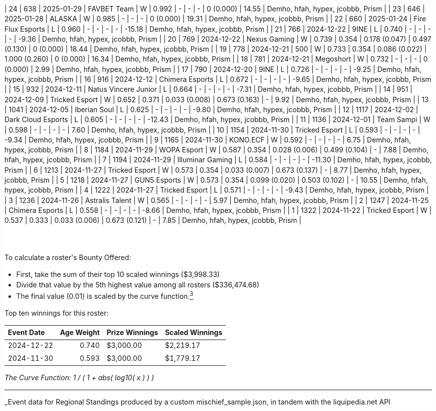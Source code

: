 |           24 |      638 | 2025-01-29 | FAVBET Team                               | W   | 0.992      | -            | -                | -                | 0 (0.000) |    14.55 | Demho, hfah, hypex, jcobbb, Prism |
|           23 |      646 | 2025-01-28 | ALASKA                                    | W   | 0.985      | -            | -                | -                | 0 (0.000) |    19.31 | Demho, hfah, hypex, jcobbb, Prism |
|           22 |      660 | 2025-01-24 | Fire Flux Esports                         | L   | 0.960      | -            | -                | -                | -         |   -15.18 | Demho, hfah, hypex, jcobbb, Prism |
|           21 |      766 | 2024-12-22 | 9INE                                      | L   | 0.740      | -            | -                | -                | -         |    -9.36 | Demho, hfah, hypex, jcobbb, Prism |
|           20 |      769 | 2024-12-22 | Nexus Gaming                              | W   | 0.739      | 0.354        | 0.178 (0.047)    | 0.497 (0.130)    | 0 (0.000) |    18.44 | Demho, hfah, hypex, jcobbb, Prism |
|           19 |      778 | 2024-12-21 | 500                                       | W   | 0.733      | 0.354        | 0.086 (0.022)    | 1.000 (0.260)    | 0 (0.000) |    16.34 | Demho, hfah, hypex, jcobbb, Prism |
|           18 |      781 | 2024-12-21 | Megoshort                                 | W   | 0.732      | -            | -                | -                | 0 (0.000) |     2.99 | Demho, hfah, hypex, jcobbb, Prism |
|           17 |      790 | 2024-12-20 | 9INE                                      | L   | 0.726      | -            | -                | -                | -         |    -9.25 | Demho, hfah, hypex, jcobbb, Prism |
|           16 |      916 | 2024-12-12 | Chimera Esports                           | L   | 0.672      | -            | -                | -                | -         |    -9.65 | Demho, hfah, hypex, jcobbb, Prism |
|           15 |      932 | 2024-12-11 | Natus Vincere Junior                      | L   | 0.664      | -            | -                | -                | -         |    -7.31 | Demho, hfah, hypex, jcobbb, Prism |
|           14 |      951 | 2024-12-09 | Tricked Esport                            | W   | 0.652      | 0.371        | 0.033 (0.008)    | 0.673 (0.163)    | -         |     9.92 | Demho, hfah, hypex, jcobbb, Prism |
|           13 |     1041 | 2024-12-05 | Iberian Soul                              | L   | 0.625      | -            | -                | -                | -         |    -9.80 | Demho, hfah, hypex, jcobbb, Prism |
|           12 |     1117 | 2024-12-02 | Dark Cloud Esports                        | L   | 0.605      | -            | -                | -                | -         |   -12.43 | Demho, hfah, hypex, jcobbb, Prism |
|           11 |     1136 | 2024-12-01 | Team Sampi                                | W   | 0.598      | -            | -                | -                | -         |     7.60 | Demho, hfah, hypex, jcobbb, Prism |
|           10 |     1154 | 2024-11-30 | Tricked Esport                            | L   | 0.593      | -            | -                | -                | -         |    -9.34 | Demho, hfah, hypex, jcobbb, Prism |
|            9 |     1165 | 2024-11-30 | KONO.ECF                                  | W   | 0.592      | -            | -                | -                | -         |     6.75 | Demho, hfah, hypex, jcobbb, Prism |
|            8 |     1184 | 2024-11-29 | WOPA Esport                               | W   | 0.587      | 0.354        | 0.028 (0.006)    | 0.499 (0.104)    | -         |     7.88 | Demho, hfah, hypex, jcobbb, Prism |
|            7 |     1194 | 2024-11-29 | Illuminar Gaming                          | L   | 0.584      | -            | -                | -                | -         |   -11.30 | Demho, hfah, hypex, jcobbb, Prism |
|            6 |     1213 | 2024-11-27 | Tricked Esport                            | W   | 0.573      | 0.354        | 0.033 (0.007)    | 0.673 (0.137)    | -         |     8.77 | Demho, hfah, hypex, jcobbb, Prism |
|            5 |     1218 | 2024-11-27 | GUN5 Esports                              | W   | 0.573      | 0.354        | 0.099 (0.020)    | 0.503 (0.102)    | -         |    10.55 | Demho, hfah, hypex, jcobbb, Prism |
|            4 |     1222 | 2024-11-27 | Tricked Esport                            | L   | 0.571      | -            | -                | -                | -         |    -9.43 | Demho, hfah, hypex, jcobbb, Prism |
|            3 |     1236 | 2024-11-26 | Astralis Talent                           | W   | 0.565      | -            | -                | -                | -         |     5.97 | Demho, hfah, hypex, jcobbb, Prism |
|            2 |     1247 | 2024-11-25 | Chimera Esports                           | L   | 0.558      | -            | -                | -                | -         |    -8.66 | Demho, hfah, hypex, jcobbb, Prism |
|            1 |     1322 | 2024-11-22 | Tricked Esport                            | W   | 0.537      | 0.333        | 0.033 (0.006)    | 0.673 (0.121)    | -         |     7.85 | Demho, hfah, hypex, jcobbb, Prism |

<br />
<span id="table2"></span><br />
To calculate a roster's Bounty Offered:<br />

- First, take the sum of their top 10 scaled winnings ($3,998.33)
- Divide that value by the 5th highest value among all rosters ($336,474.68)
- The final value (0.01) is scaled by the curve function.[<sup>3</sup>](#curveFunction)

Top ten winnings for this roster:<br />

| Event Date | Age Weight | Prize Winnings | Scaled Winnings |
| :- | -: | :- | :- |
| 2024-12-22 |      0.740 | $3,000.00      | $2,219.17       |
| 2024-11-30 |      0.593 | $3,000.00      | $1,779.17       |


<span id="curveFunction"></span>_The Curve Function: 1 / ( 1 + abs( log10( x ) ) )_<br />

---
_Event data for Regional Standings produced by a custom mischief_sample.json, in tandem with the liquipedia.net API<br />
